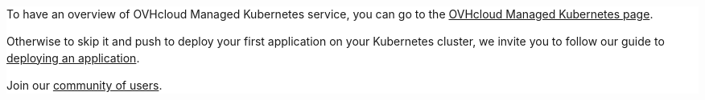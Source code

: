 To have an overview of OVHcloud Managed Kubernetes service, you can go to the [OVHcloud Managed Kubernetes page](https://www.ovh.com/public-cloud/kubernetes/).

Otherwise to skip it and push to deploy your first application on your Kubernetes cluster, we invite you to follow our guide to [deploying an application](/pages/platform/kubernetes-k8s/deploying-an-application).

Join our [community of users](https://community.ovh.com/en/).
